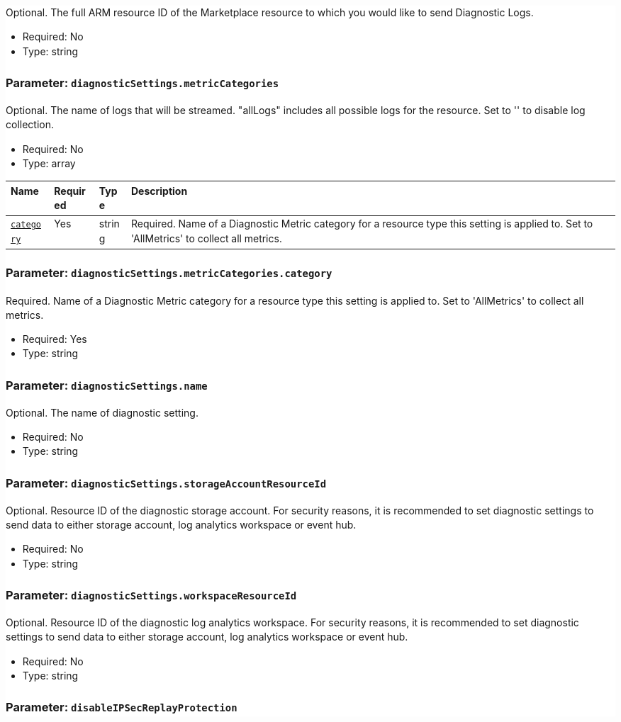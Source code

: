 Optional. The full ARM resource ID of the Marketplace resource to which you would like to send Diagnostic Logs.

- Required: No
- Type: string

### Parameter: `diagnosticSettings.metricCategories`

Optional. The name of logs that will be streamed. "allLogs" includes all possible logs for the resource. Set to '' to disable log collection.

- Required: No
- Type: array

| Name | Required | Type | Description |
| :-- | :-- | :--| :-- |
| [`category`](#parameter-diagnosticsettingsmetriccategoriescategory) | Yes | string | Required. Name of a Diagnostic Metric category for a resource type this setting is applied to. Set to 'AllMetrics' to collect all metrics. |

### Parameter: `diagnosticSettings.metricCategories.category`

Required. Name of a Diagnostic Metric category for a resource type this setting is applied to. Set to 'AllMetrics' to collect all metrics.

- Required: Yes
- Type: string


### Parameter: `diagnosticSettings.name`

Optional. The name of diagnostic setting.

- Required: No
- Type: string

### Parameter: `diagnosticSettings.storageAccountResourceId`

Optional. Resource ID of the diagnostic storage account. For security reasons, it is recommended to set diagnostic settings to send data to either storage account, log analytics workspace or event hub.

- Required: No
- Type: string

### Parameter: `diagnosticSettings.workspaceResourceId`

Optional. Resource ID of the diagnostic log analytics workspace. For security reasons, it is recommended to set diagnostic settings to send data to either storage account, log analytics workspace or event hub.

- Required: No
- Type: string

### Parameter: `disableIPSecReplayProtection`
